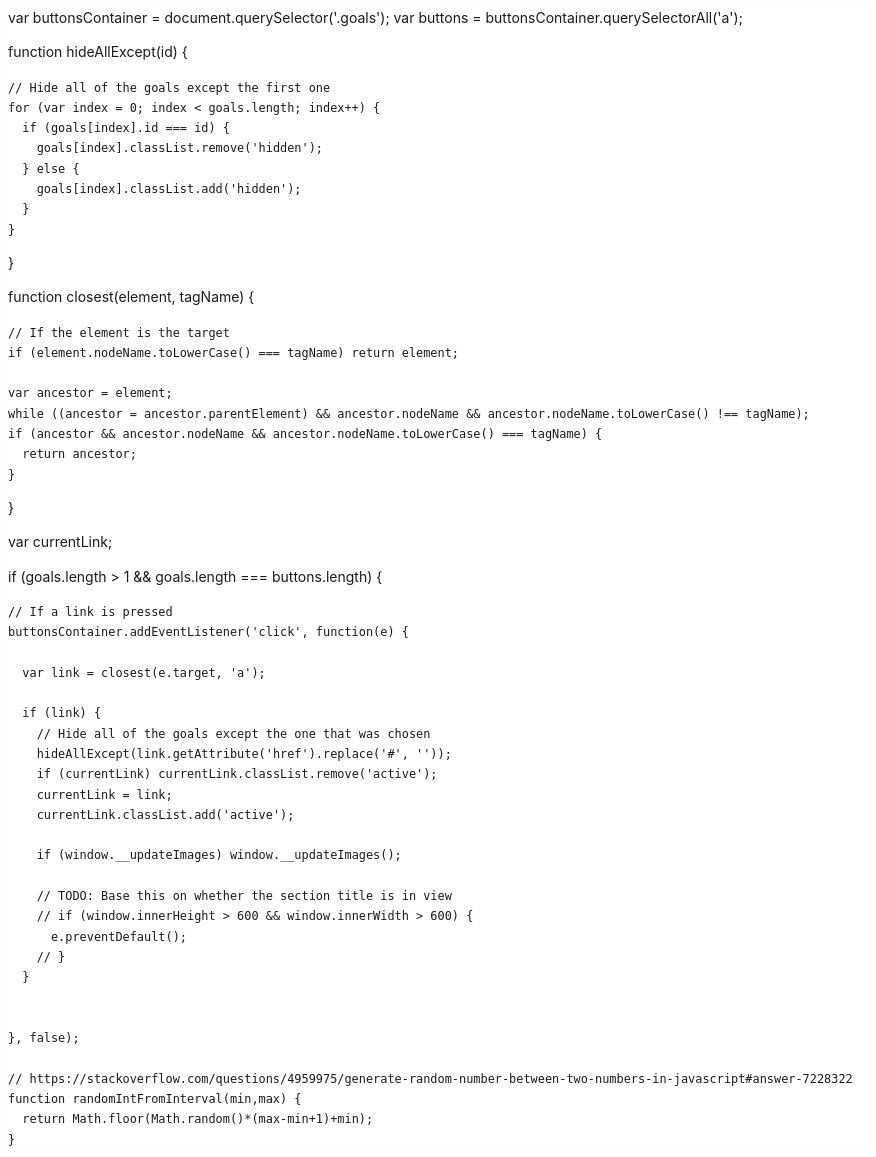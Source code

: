   var buttonsContainer = document.querySelector('.goals');
  var buttons = buttonsContainer.querySelectorAll('a');

  function hideAllExcept(id) {

    // Hide all of the goals except the first one
    for (var index = 0; index < goals.length; index++) {
      if (goals[index].id === id) {
        goals[index].classList.remove('hidden');
      } else {
        goals[index].classList.add('hidden');
      }
    }
  }

  function closest(element, tagName) {

    // If the element is the target
    if (element.nodeName.toLowerCase() === tagName) return element;

    var ancestor = element;
    while ((ancestor = ancestor.parentElement) && ancestor.nodeName && ancestor.nodeName.toLowerCase() !== tagName);
    if (ancestor && ancestor.nodeName && ancestor.nodeName.toLowerCase() === tagName) {
      return ancestor;
    }
  }

  var currentLink;

  if (goals.length > 1 && goals.length === buttons.length) {

    // If a link is pressed
    buttonsContainer.addEventListener('click', function(e) {

      var link = closest(e.target, 'a');

      if (link) {
        // Hide all of the goals except the one that was chosen
        hideAllExcept(link.getAttribute('href').replace('#', ''));
        if (currentLink) currentLink.classList.remove('active');
        currentLink = link;
        currentLink.classList.add('active');

        if (window.__updateImages) window.__updateImages();

        // TODO: Base this on whether the section title is in view
        // if (window.innerHeight > 600 && window.innerWidth > 600) {
          e.preventDefault();
        // }
      }


    }, false);

    // https://stackoverflow.com/questions/4959975/generate-random-number-between-two-numbers-in-javascript#answer-7228322
    function randomIntFromInterval(min,max) {
      return Math.floor(Math.random()*(max-min+1)+min);
    }
